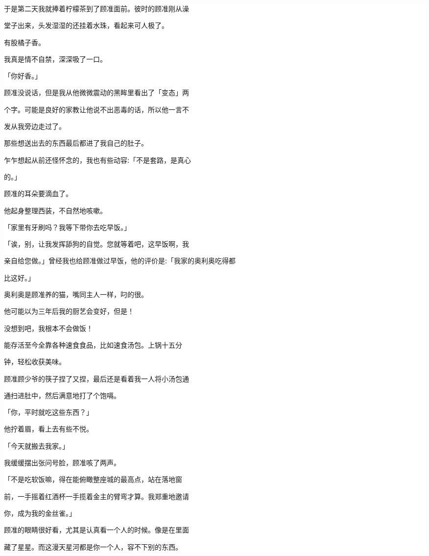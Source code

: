 于是第二天我就捧着柠檬茶到了顾准面前。彼时的顾准刚从澡

堂子出来，头发湿湿的还挂着水珠，看起来可人极了。

有股橘子香。

我真是情不自禁，深深吸了一口。

「你好香。」

顾准没说话，但是我从他微微震动的黑眸里看出了「变态」两

个字。可能是良好的家教让他说不出恶毒的话，所以他一言不

发从我旁边走过了。

那些想送出去的东西最后都进了我自己的肚子。

乍乍想起从前还怪怀念的，我也有些动容:「不是套路，是真心

的。」

顾准的耳朵要滴血了。

他起身整理西装，不自然地咳嗽。

「家里有牙刷吗？我等下带你去吃早饭。」

「诶，别，让我发挥舔狗的自觉。您就等着吧，这早饭啊，我

亲自给您做。」曾经我也给顾准做过早饭，他的评价是:「我家的奥利奥吃得都

比这好。」

奥利奥是顾准养的猫，嘴同主人一样，叼的很。

他可能以为三年后我的厨艺会变好，但是！

没想到吧，我根本不会做饭！

能存活至今全靠各种速食食品，比如速食汤包。上锅十五分

钟，轻松收获美味。

顾准顾少爷的筷子捏了又捏，最后还是看着我一人将小汤包通

通扫进肚中，然后满意地打了个饱嗝。

「你，平时就吃这些东西？」

他拧着眉，看上去有些不悦。

「今天就搬去我家。」

我缓缓摆出张问号脸，顾准咳了两声。

「不是吃软饭嘛，得在能俯瞰整座城的最高点，站在落地窗

前，一手摇着红酒杯一手揽着金主的臂弯才算。我郑重地邀请

你，成为我的金丝雀。」

顾准的眼睛很好看，尤其是认真看一个人的时候。像是在里面

藏了星星。而这漫天星河都是你一个人，容不下别的东西。
